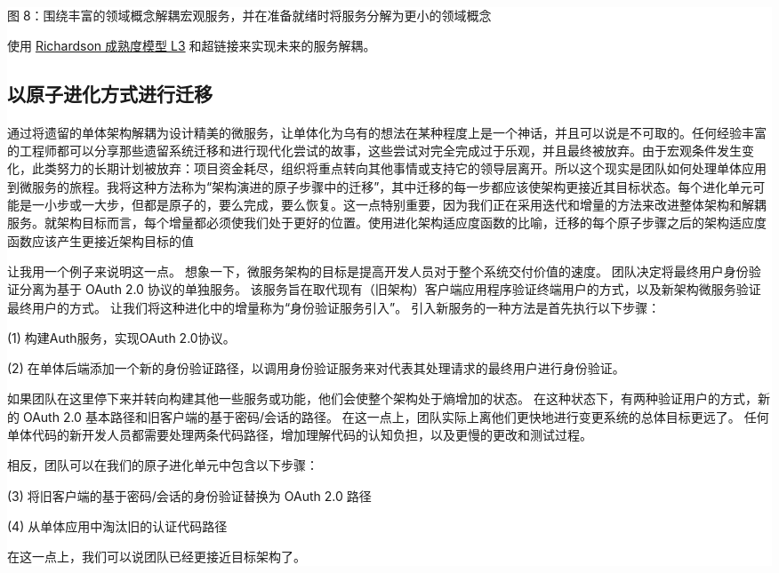图 8：围绕丰富的领域概念解耦宏观服务，并在准备就绪时将服务分解为更小的领域概念

使用 [Richardson 成熟度模型 L3](https://martinfowler.com/articles/richardsonMaturityModel.html) 和超链接来实现未来的服务解耦。



## 以原子进化方式进行迁移

通过将遗留的单体架构解耦为设计精美的微服务，让单体化为乌有的想法在某种程度上是一个神话，并且可以说是不可取的。任何经验丰富的工程师都可以分享那些遗留系统迁移和进行现代化尝试的故事，这些尝试对完全完成过于乐观，并且最终被放弃。由于宏观条件发生变化，此类努力的长期计划被放弃：项目资金耗尽，组织将重点转向其他事情或支持它的领导层离开。所以这个现实是团队如何处理单体应用到微服务的旅程。我将这种方法称为“架构演进的原子步骤中的迁移”，其中迁移的每一步都应该使架构更接近其目标状态。每个进化单元可能是一小步或一大步，但都是原子的，要么完成，要么恢复。这一点特别重要，因为我们正在采用迭代和增量的方法来改进整体架构和解耦服务。就架构目标而言，每个增量都必须使我们处于更好的位置。使用进化架构适应度函数的比喻，迁移的每个原子步骤之后的架构适应度函数应该产生更接近架构目标的值

让我用一个例子来说明这一点。 想象一下，微服务架构的目标是提高开发人员对于整个系统交付价值的速度。 团队决定将最终用户身份验证分离为基于 OAuth 2.0 协议的单独服务。 该服务旨在取代现有（旧架构）客户端应用程序验证终端用户的方式，以及新架构微服务验证最终用户的方式。 让我们将这种进化中的增量称为“身份验证服务引入”。 引入新服务的一种方法是首先执行以下步骤：

(1) 构建Auth服务，实现OAuth 2.0协议。

(2) 在单体后端添加一个新的身份验证路径，以调用身份验证服务来对代表其处理请求的最终用户进行身份验证。

如果团队在这里停下来并转向构建其他一些服务或功能，他们会使整个架构处于熵增加的状态。 在这种状态下，有两种验证用户的方式，新的 OAuth 2.0 基本路径和旧客户端的基于密码/会话的路径。 在这一点上，团队实际上离他们更快地进行变更系统的总体目标更远了。 任何单体代码的新开发人员都需要处理两条代码路径，增加理解代码的认知负担，以及更慢的更改和测试过程。

相反，团队可以在我们的原子进化单元中包含以下步骤：

(3) 将旧客户端的基于密码/会话的身份验证替换为 OAuth 2.0 路径

(4) 从单体应用中淘汰旧的认证代码路径

在这一点上，我们可以说团队已经更接近目标架构了。
